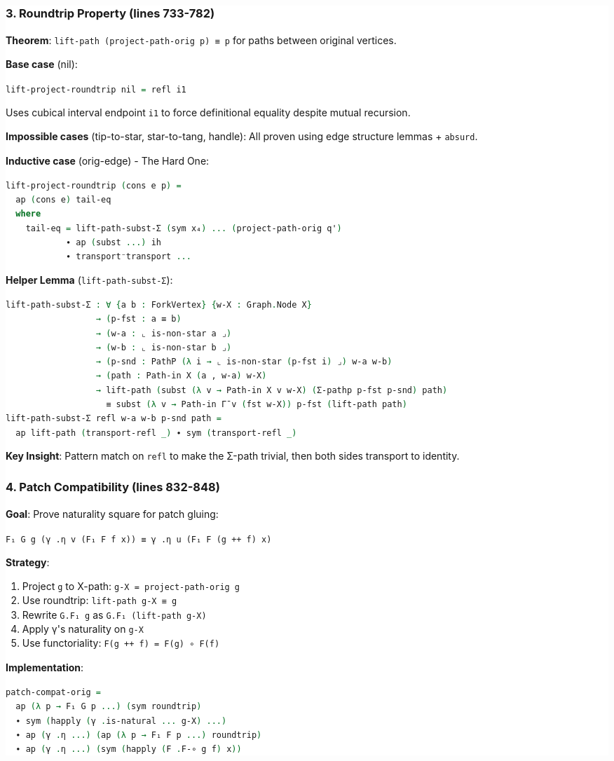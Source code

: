 ### 3. Roundtrip Property (lines 733-782)

**Theorem**: `lift-path (project-path-orig p) ≡ p` for paths between original vertices.

**Base case** (nil):
```agda
lift-project-roundtrip nil = refl i1
```
Uses cubical interval endpoint `i1` to force definitional equality despite mutual recursion.

**Impossible cases** (tip-to-star, star-to-tang, handle):
All proven using edge structure lemmas + `absurd`.

**Inductive case** (orig-edge) - The Hard One:
```agda
lift-project-roundtrip (cons e p) =
  ap (cons e) tail-eq
  where
    tail-eq = lift-path-subst-Σ (sym x₄) ... (project-path-orig q')
            ∙ ap (subst ...) ih
            ∙ transport⁻transport ...
```

**Helper Lemma** (`lift-path-subst-Σ`):
```agda
lift-path-subst-Σ : ∀ {a b : ForkVertex} {w-X : Graph.Node X}
                  → (p-fst : a ≡ b)
                  → (w-a : ⌞ is-non-star a ⌟)
                  → (w-b : ⌞ is-non-star b ⌟)
                  → (p-snd : PathP (λ i → ⌞ is-non-star (p-fst i) ⌟) w-a w-b)
                  → (path : Path-in X (a , w-a) w-X)
                  → lift-path (subst (λ v → Path-in X v w-X) (Σ-pathp p-fst p-snd) path)
                    ≡ subst (λ v → Path-in Γ̄ v (fst w-X)) p-fst (lift-path path)
lift-path-subst-Σ refl w-a w-b p-snd path =
  ap lift-path (transport-refl _) ∙ sym (transport-refl _)
```

**Key Insight**: Pattern match on `refl` to make the Σ-path trivial, then both sides transport to identity.

### 4. Patch Compatibility (lines 832-848)

**Goal**: Prove naturality square for patch gluing:
```
F₁ G g (γ .η v (F₁ F f x)) ≡ γ .η u (F₁ F (g ++ f) x)
```

**Strategy**:
1. Project `g` to X-path: `g-X = project-path-orig g`
2. Use roundtrip: `lift-path g-X ≡ g`
3. Rewrite `G.F₁ g` as `G.F₁ (lift-path g-X)`
4. Apply γ's naturality on `g-X`
5. Use functoriality: `F(g ++ f) = F(g) ∘ F(f)`

**Implementation**:
```agda
patch-compat-orig =
  ap (λ p → F₁ G p ...) (sym roundtrip)
  ∙ sym (happly (γ .is-natural ... g-X) ...)
  ∙ ap (γ .η ...) (ap (λ p → F₁ F p ...) roundtrip)
  ∙ ap (γ .η ...) (sym (happly (F .F-∘ g f) x))
```
